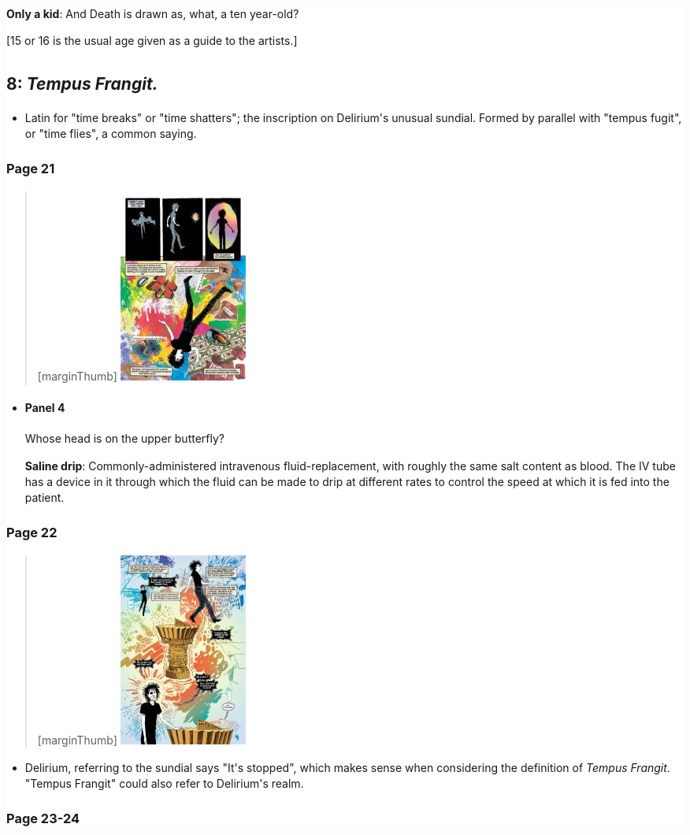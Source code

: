   **Only a kid**: And Death is drawn as, what, a ten year-old?

  [15 or 16 is the usual age given as a guide to the artists.]

## 8: _Tempus Frangit._

- Latin for "time breaks" or "time shatters"; the inscription on Delirium's unusual sundial. Formed by parallel with "tempus fugit", or "time flies", a common saying.

### Page 21

> [marginThumb] ![page 21](thumbnails/sandman.46/page21.jpg)

- #### Panel 4

  Whose head is on the upper butterfly?

  **Saline drip**: Commonly-administered intravenous fluid-replacement, with roughly the same salt content as blood. The IV tube has a device in it through which the fluid can be made to drip at different rates to control the speed at which it is fed into the patient.

### Page 22

> [marginThumb] ![page 22](thumbnails/sandman.46/page22.jpg)

- Delirium, referring to the sundial says "It's stopped", which makes sense when considering the definition of _Tempus Frangit_. "Tempus Frangit" could also refer to Delirium's realm.

### Page 23-24
